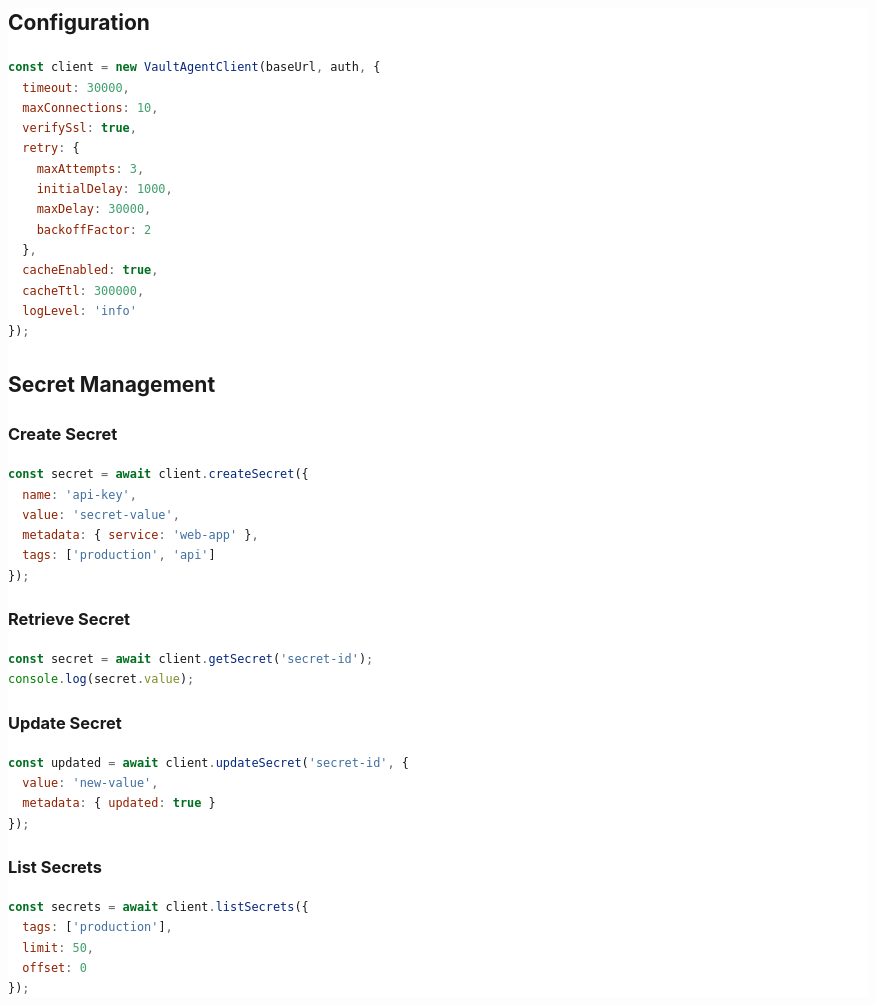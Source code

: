 ## Configuration

```javascript
const client = new VaultAgentClient(baseUrl, auth, {
  timeout: 30000,
  maxConnections: 10,
  verifySsl: true,
  retry: {
    maxAttempts: 3,
    initialDelay: 1000,
    maxDelay: 30000,
    backoffFactor: 2
  },
  cacheEnabled: true,
  cacheTtl: 300000,
  logLevel: 'info'
});
```

## Secret Management

### Create Secret
```javascript
const secret = await client.createSecret({
  name: 'api-key',
  value: 'secret-value',
  metadata: { service: 'web-app' },
  tags: ['production', 'api']
});
```

### Retrieve Secret
```javascript
const secret = await client.getSecret('secret-id');
console.log(secret.value);
```

### Update Secret
```javascript
const updated = await client.updateSecret('secret-id', {
  value: 'new-value',
  metadata: { updated: true }
});
```

### List Secrets
```javascript
const secrets = await client.listSecrets({
  tags: ['production'],
  limit: 50,
  offset: 0
});
```
